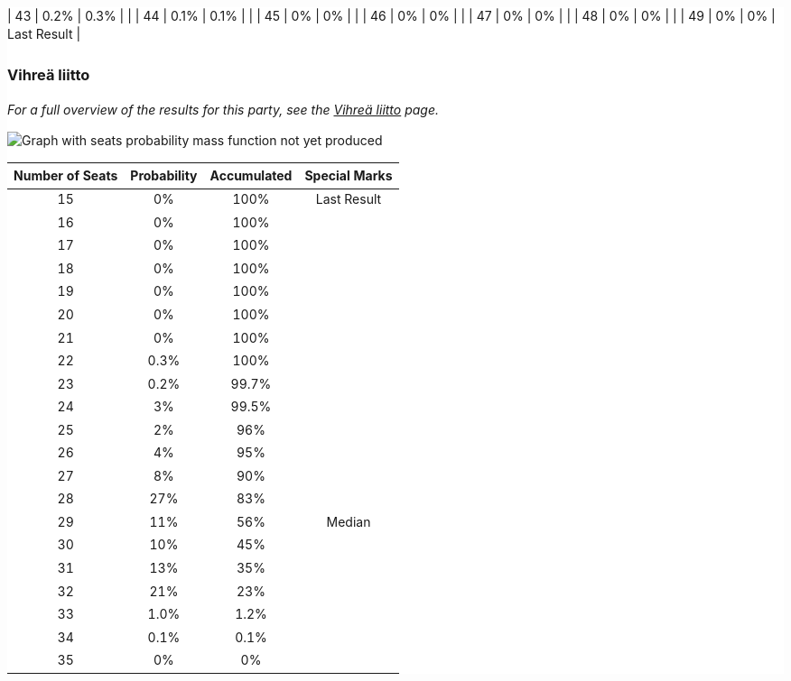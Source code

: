 | 43 | 0.2% | 0.3% |  |
| 44 | 0.1% | 0.1% |  |
| 45 | 0% | 0% |  |
| 46 | 0% | 0% |  |
| 47 | 0% | 0% |  |
| 48 | 0% | 0% |  |
| 49 | 0% | 0% | Last Result |

### Vihreä liitto

*For a full overview of the results for this party, see the [Vihreä liitto](party-vihreäliitto.html) page.*

![Graph with seats probability mass function not yet produced](2019-02-05-Taloustutkimus-seats-pmf-vihreäliitto.png "Seats Probability Mass Function")

| Number of Seats | Probability | Accumulated | Special Marks |
|:---------------:|:-----------:|:-----------:|:-------------:|
| 15 | 0% | 100% | Last Result |
| 16 | 0% | 100% |  |
| 17 | 0% | 100% |  |
| 18 | 0% | 100% |  |
| 19 | 0% | 100% |  |
| 20 | 0% | 100% |  |
| 21 | 0% | 100% |  |
| 22 | 0.3% | 100% |  |
| 23 | 0.2% | 99.7% |  |
| 24 | 3% | 99.5% |  |
| 25 | 2% | 96% |  |
| 26 | 4% | 95% |  |
| 27 | 8% | 90% |  |
| 28 | 27% | 83% |  |
| 29 | 11% | 56% | Median |
| 30 | 10% | 45% |  |
| 31 | 13% | 35% |  |
| 32 | 21% | 23% |  |
| 33 | 1.0% | 1.2% |  |
| 34 | 0.1% | 0.1% |  |
| 35 | 0% | 0% |  |
